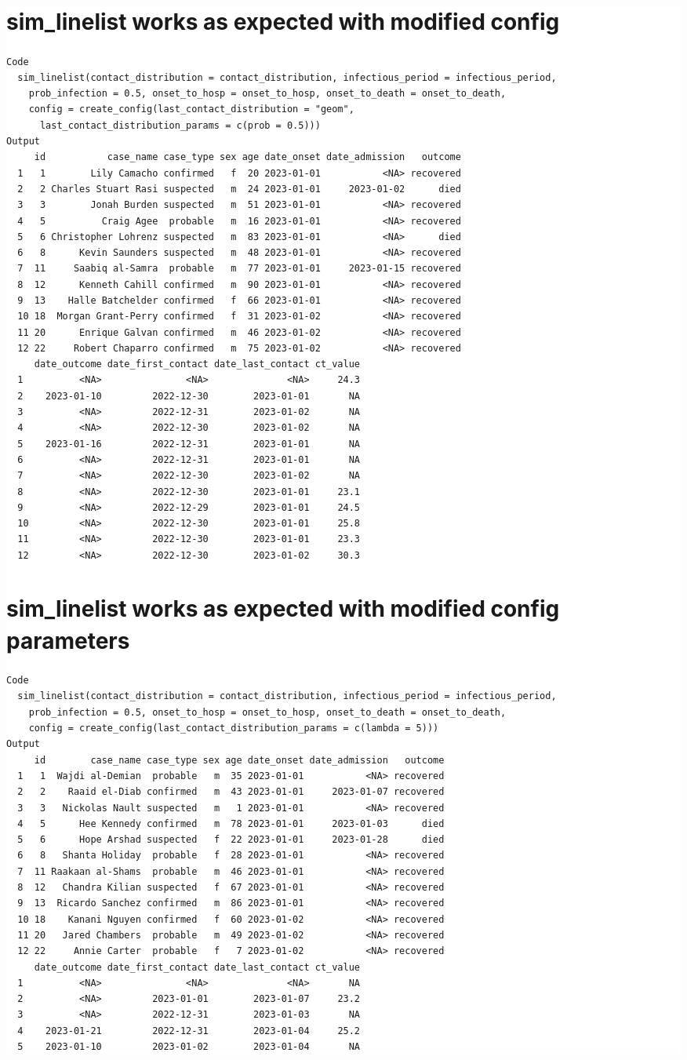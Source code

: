 # sim_linelist works as expected with modified config

    Code
      sim_linelist(contact_distribution = contact_distribution, infectious_period = infectious_period,
        prob_infection = 0.5, onset_to_hosp = onset_to_hosp, onset_to_death = onset_to_death,
        config = create_config(last_contact_distribution = "geom",
          last_contact_distribution_params = c(prob = 0.5)))
    Output
         id           case_name case_type sex age date_onset date_admission   outcome
      1   1        Lily Camacho confirmed   f  20 2023-01-01           <NA> recovered
      2   2 Charles Stuart Rasi suspected   m  24 2023-01-01     2023-01-02      died
      3   3        Jonah Burden suspected   m  51 2023-01-01           <NA> recovered
      4   5          Craig Agee  probable   m  16 2023-01-01           <NA> recovered
      5   6 Christopher Lohrenz suspected   m  83 2023-01-01           <NA>      died
      6   8      Kevin Saunders suspected   m  48 2023-01-01           <NA> recovered
      7  11     Saabiq al-Samra  probable   m  77 2023-01-01     2023-01-15 recovered
      8  12      Kenneth Cahill confirmed   m  90 2023-01-01           <NA> recovered
      9  13    Halle Batchelder confirmed   f  66 2023-01-01           <NA> recovered
      10 18  Morgan Grant-Perry confirmed   f  31 2023-01-02           <NA> recovered
      11 20      Enrique Galvan confirmed   m  46 2023-01-02           <NA> recovered
      12 22     Robert Chaparro confirmed   m  75 2023-01-02           <NA> recovered
         date_outcome date_first_contact date_last_contact ct_value
      1          <NA>               <NA>              <NA>     24.3
      2    2023-01-10         2022-12-30        2023-01-01       NA
      3          <NA>         2022-12-31        2023-01-02       NA
      4          <NA>         2022-12-30        2023-01-02       NA
      5    2023-01-16         2022-12-31        2023-01-01       NA
      6          <NA>         2022-12-31        2023-01-01       NA
      7          <NA>         2022-12-30        2023-01-02       NA
      8          <NA>         2022-12-30        2023-01-01     23.1
      9          <NA>         2022-12-29        2023-01-01     24.5
      10         <NA>         2022-12-30        2023-01-01     25.8
      11         <NA>         2022-12-30        2023-01-01     23.3
      12         <NA>         2022-12-30        2023-01-02     30.3

# sim_linelist works as expected with modified config parameters

    Code
      sim_linelist(contact_distribution = contact_distribution, infectious_period = infectious_period,
        prob_infection = 0.5, onset_to_hosp = onset_to_hosp, onset_to_death = onset_to_death,
        config = create_config(last_contact_distribution_params = c(lambda = 5)))
    Output
         id        case_name case_type sex age date_onset date_admission   outcome
      1   1  Wajdi al-Demian  probable   m  35 2023-01-01           <NA> recovered
      2   2    Raaid el-Diab confirmed   m  43 2023-01-01     2023-01-07 recovered
      3   3   Nickolas Nault suspected   m   1 2023-01-01           <NA> recovered
      4   5      Hee Kennedy confirmed   m  78 2023-01-01     2023-01-03      died
      5   6      Hope Arshad suspected   f  22 2023-01-01     2023-01-28      died
      6   8   Shanta Holiday  probable   f  28 2023-01-01           <NA> recovered
      7  11 Raakaan al-Shams  probable   m  46 2023-01-01           <NA> recovered
      8  12   Chandra Kilian suspected   f  67 2023-01-01           <NA> recovered
      9  13  Ricardo Sanchez confirmed   m  86 2023-01-01           <NA> recovered
      10 18    Kanani Nguyen confirmed   f  60 2023-01-02           <NA> recovered
      11 20   Jared Chambers  probable   m  49 2023-01-02           <NA> recovered
      12 22     Annie Carter  probable   f   7 2023-01-02           <NA> recovered
         date_outcome date_first_contact date_last_contact ct_value
      1          <NA>               <NA>              <NA>       NA
      2          <NA>         2023-01-01        2023-01-07     23.2
      3          <NA>         2022-12-31        2023-01-03       NA
      4    2023-01-21         2022-12-31        2023-01-04     25.2
      5    2023-01-10         2023-01-02        2023-01-04       NA